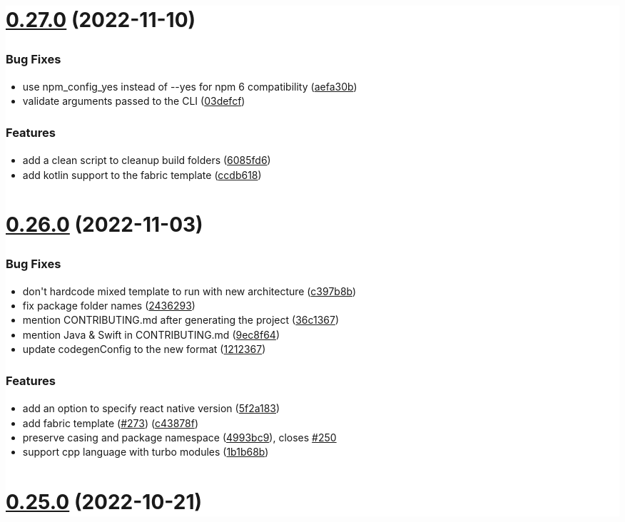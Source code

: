 # [0.27.0](https://github.com/callstack/react-native-builder-bob/compare/create-react-native-library@0.26.0...create-react-native-library@0.27.0) (2022-11-10)

### Bug Fixes

- use npm_config_yes instead of --yes for npm 6 compatibility ([aefa30b](https://github.com/callstack/react-native-builder-bob/commit/aefa30b6f0cacf16e1ed2d5577c6c62dc442f320))
- validate arguments passed to the CLI ([03defcf](https://github.com/callstack/react-native-builder-bob/commit/03defcf22e3b07a09c05eb982db0deb4c0b3845f))

### Features

- add a clean script to cleanup build folders ([6085fd6](https://github.com/callstack/react-native-builder-bob/commit/6085fd60dddac20b8fc87ff86ec469bac7ba8ca8))
- add kotlin support to the fabric template ([ccdb618](https://github.com/callstack/react-native-builder-bob/commit/ccdb618665a4f17d677073d6fba1f71044d3f3a0))

# [0.26.0](https://github.com/callstack/react-native-builder-bob/compare/create-react-native-library@0.25.0...create-react-native-library@0.26.0) (2022-11-03)

### Bug Fixes

- don't hardcode mixed template to run with new architecture ([c397b8b](https://github.com/callstack/react-native-builder-bob/commit/c397b8bb38f6d1d05d95c5ae76079f11d1f1d391))
- fix package folder names ([2436293](https://github.com/callstack/react-native-builder-bob/commit/2436293b75a14c944d9f5a57529b1a4760edc246))
- mention CONTRIBUTING.md after generating the project ([36c1367](https://github.com/callstack/react-native-builder-bob/commit/36c1367194bc9cd5dea4098fa10bf2cd17adfe26))
- mention Java & Swift in CONTRIBUTING.md ([9ec8f64](https://github.com/callstack/react-native-builder-bob/commit/9ec8f64b378e81a07f72e3add57fe9e135f412a6))
- update codegenConfig to the new format ([1212367](https://github.com/callstack/react-native-builder-bob/commit/1212367bad68d59a0c559f2add667d7e18526230))

### Features

- add an option to specify react native version ([5f2a183](https://github.com/callstack/react-native-builder-bob/commit/5f2a18315fd711c3f917d33dc5e0d4fba30b83d1))
- add fabric template ([#273](https://github.com/callstack/react-native-builder-bob/issues/273)) ([c43878f](https://github.com/callstack/react-native-builder-bob/commit/c43878f3410c111bbacaff82fb03e1a6aa5a5b61))
- preserve casing and package namespace ([4993bc9](https://github.com/callstack/react-native-builder-bob/commit/4993bc9d200ea235456214f565184d9fd6dcf95f)), closes [#250](https://github.com/callstack/react-native-builder-bob/issues/250)
- support cpp language with turbo modules ([1b1b68b](https://github.com/callstack/react-native-builder-bob/commit/1b1b68b3dfff77f99caeea8dc0eca2086fc0c6e8))

# [0.25.0](https://github.com/callstack/react-native-builder-bob/compare/create-react-native-library@0.24.4...create-react-native-library@0.25.0) (2022-10-21)
